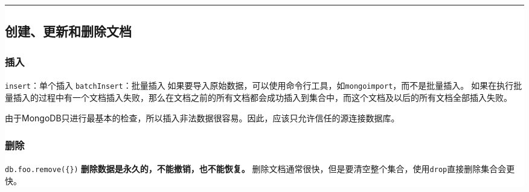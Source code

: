 
------

## 创建、更新和删除文档
### 插入
`insert`：单个插入
`batchInsert`：批量插入
如果要导入原始数据，可以使用命令行工具，如`mongoimport`，而不是批量插入。
如果在执行批量插入的过程中有一个文档插入失败，那么在文档之前的所有文档都会成功插入到集合中，而这个文档及以后的所有文档全部插入失败。

由于MongoDB只进行最基本的检查，所以插入非法数据很容易。因此，应该只允许信任的源连接数据库。

### 删除
`db.foo.remove({})`
**删除数据是永久的，不能撤销，也不能恢复。**
删除文档通常很快，但是要清空整个集合，使用`drop`直接删除集合会更快。



